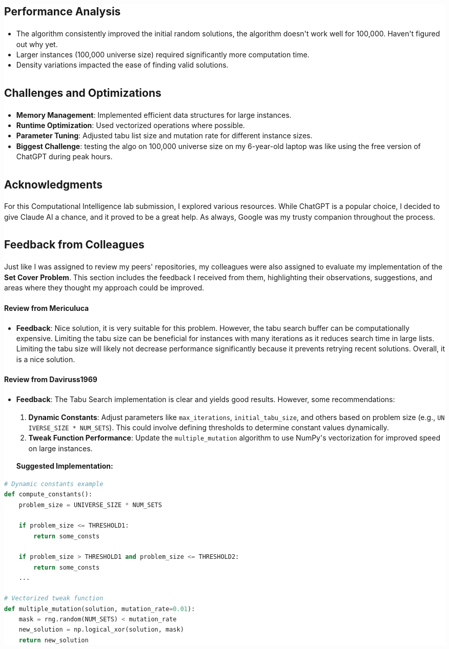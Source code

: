 ## Performance Analysis

- The algorithm consistently improved the initial random solutions, the algorithm doesn't work well for 100,000. Haven't figured out why yet. 
- Larger instances (100,000 universe size) required significantly more computation time.
- Density variations impacted the ease of finding valid solutions.

## Challenges and Optimizations

- **Memory Management**: Implemented efficient data structures for large instances.
- **Runtime Optimization**: Used vectorized operations where possible.
- **Parameter Tuning**: Adjusted tabu list size and mutation rate for different instance sizes.
- **Biggest Challenge**: testing the algo on 100,000 universe size on my 6-year-old laptop was like using the free version of ChatGPT during peak hours. 

## Acknowledgments

For this Computational Intelligence lab submission, I explored various resources. While ChatGPT is a popular choice, I decided to give Claude AI a chance, and it proved to be a great help. As always, Google was my trusty companion throughout the process.

## Feedback from Colleagues
Just like I was assigned to review my peers' repositories, my colleagues were also assigned to evaluate my implementation of the **Set Cover Problem**. This section includes the feedback I received from them, highlighting their observations, suggestions, and areas where they thought my approach could be improved.

#### Review from Mericuluca
- **Feedback**: Nice solution, it is very suitable for this problem. However, the tabu search buffer can be computationally expensive. Limiting the tabu size can be beneficial for instances with many iterations as it reduces search time in large lists. Limiting the tabu size will likely not decrease performance significantly because it prevents retrying recent solutions. Overall, it is a nice solution.

#### Review from Daviruss1969
- **Feedback**: The Tabu Search implementation is clear and yields good results. However, some recommendations:
  1. **Dynamic Constants**: Adjust parameters like `max_iterations`, `initial_tabu_size`, and others based on problem size (e.g., `UNIVERSE_SIZE * NUM_SETS`). This could involve defining thresholds to determine constant values dynamically.
  2. **Tweak Function Performance**: Update the `multiple_mutation` algorithm to use NumPy's vectorization for improved speed on large instances.

  **Suggested Implementation:**

```python
# Dynamic constants example
def compute_constants():
    problem_size = UNIVERSE_SIZE * NUM_SETS

    if problem_size <= THRESHOLD1:
        return some_consts

    if problem_size > THRESHOLD1 and problem_size <= THRESHOLD2:
        return some_consts
    ...

# Vectorized tweak function
def multiple_mutation(solution, mutation_rate=0.01):
    mask = rng.random(NUM_SETS) < mutation_rate
    new_solution = np.logical_xor(solution, mask)
    return new_solution
```
